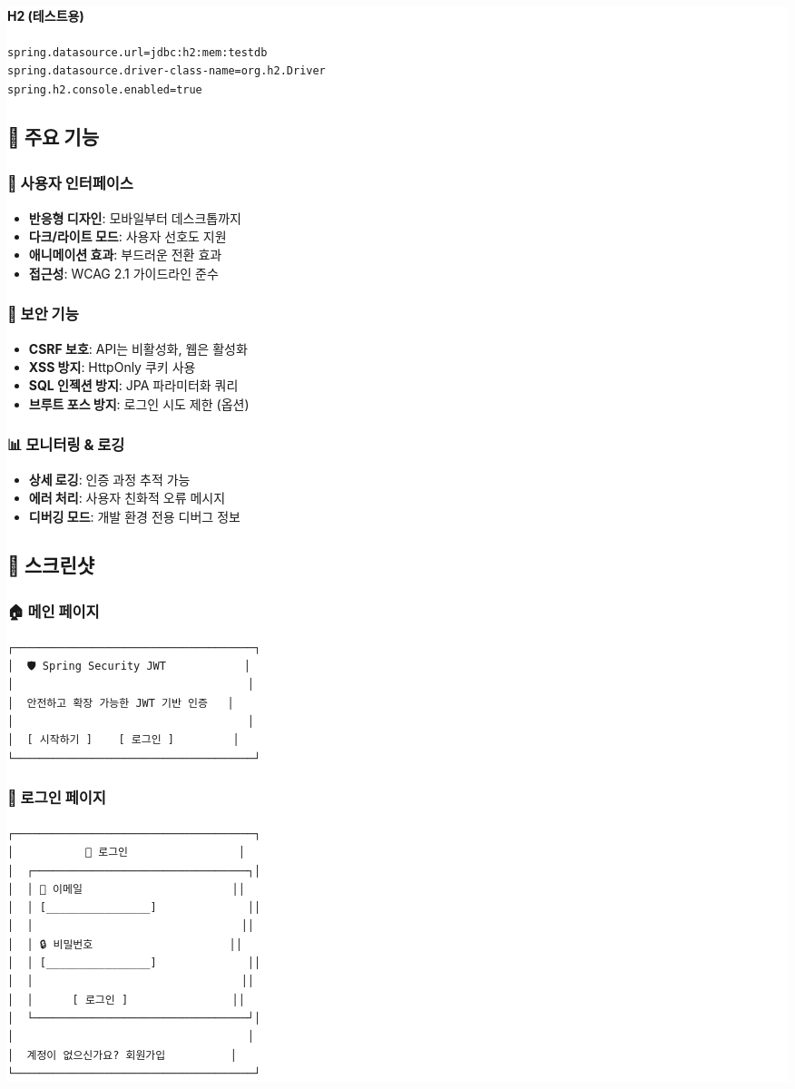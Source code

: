 #### H2 (테스트용)

```properties
spring.datasource.url=jdbc:h2:mem:testdb
spring.datasource.driver-class-name=org.h2.Driver
spring.h2.console.enabled=true
```

## 🌟 주요 기능

### 🎨 사용자 인터페이스

- **반응형 디자인**: 모바일부터 데스크톱까지
- **다크/라이트 모드**: 사용자 선호도 지원
- **애니메이션 효과**: 부드러운 전환 효과
- **접근성**: WCAG 2.1 가이드라인 준수

### 🔐 보안 기능

- **CSRF 보호**: API는 비활성화, 웹은 활성화
- **XSS 방지**: HttpOnly 쿠키 사용
- **SQL 인젝션 방지**: JPA 파라미터화 쿼리
- **브루트 포스 방지**: 로그인 시도 제한 (옵션)

### 📊 모니터링 & 로깅

- **상세 로깅**: 인증 과정 추적 가능
- **에러 처리**: 사용자 친화적 오류 메시지
- **디버깅 모드**: 개발 환경 전용 디버그 정보

## 📸 스크린샷

### 🏠 메인 페이지

```
┌─────────────────────────────────────┐
│  🛡️ Spring Security JWT            │
│                                    │
│  안전하고 확장 가능한 JWT 기반 인증   │
│                                    │
│  [ 시작하기 ]    [ 로그인 ]         │
└─────────────────────────────────────┘
```

### 🔐 로그인 페이지

```
┌─────────────────────────────────────┐
│           🔑 로그인                 │
│  ┌─────────────────────────────────┐│
│  │ 📧 이메일                       ││
│  │ [________________]              ││
│  │                                ││
│  │ 🔒 비밀번호                     ││
│  │ [________________]              ││
│  │                                ││
│  │      [ 로그인 ]                ││
│  └─────────────────────────────────┘│
│                                    │
│  계정이 없으신가요? 회원가입          │
└─────────────────────────────────────┘
```
